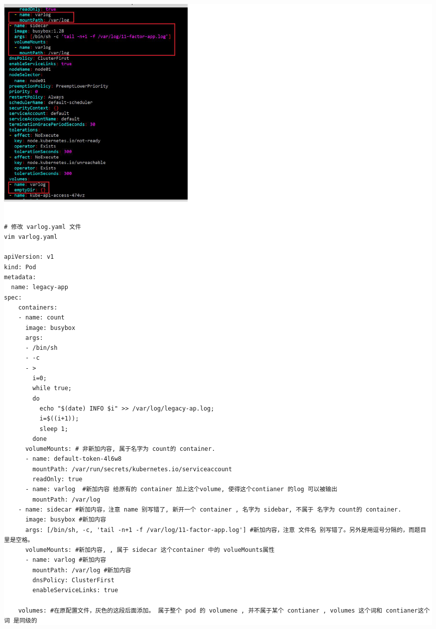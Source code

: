 ![](image/Pasted%20image%2020240921201840.png)

```

# 修改 varlog.yaml 文件
vim varlog.yaml

apiVersion: v1
kind: Pod
metadata:
  name: legacy-app
spec:
    containers:
    - name: count
      image: busybox
      args:
      - /bin/sh
      - -c
      - >
        i=0;
        while true;
        do
          echo "$(date) INFO $i" >> /var/log/legacy-ap.log;
          i=$((i+1));
          sleep 1;
        done  
      volumeMounts: # 非新加内容, 属于名字为 count的 container.
      - name: default-token-4l6w8 
        mountPath: /var/run/secrets/kubernetes.io/serviceaccount
        readOnly: true
      - name: varlog  #新加内容 给原有的 container 加上这个volume, 使得这个contianer 的log 可以被输出 
        mountPath: /var/log
    - name: sidecar #新加内容，注意 name 别写错了, 新开一个 container , 名字为 sidebar, 不属于 名字为 count的 container. 
      image: busybox #新加内容
      args: [/bin/sh, -c, 'tail -n+1 -f /var/log/11-factor-app.log'] #新加内容，注意 文件名 别写错了。另外是用逗号分隔的，而题目里是空格。
      volumeMounts: #新加内容, , 属于 sidecar 这个container 中的 volueMounts属性 
      - name: varlog #新加内容
        mountPath: /var/log #新加内容
        dnsPolicy: ClusterFirst
        enableServiceLinks: true
    
    volumes: #在原配置文件，灰色的这段后面添加。 属于整个 pod 的 volumene , 并不属于某个 contianer , volumes 这个词和 contianer这个词 是同级的 
```
